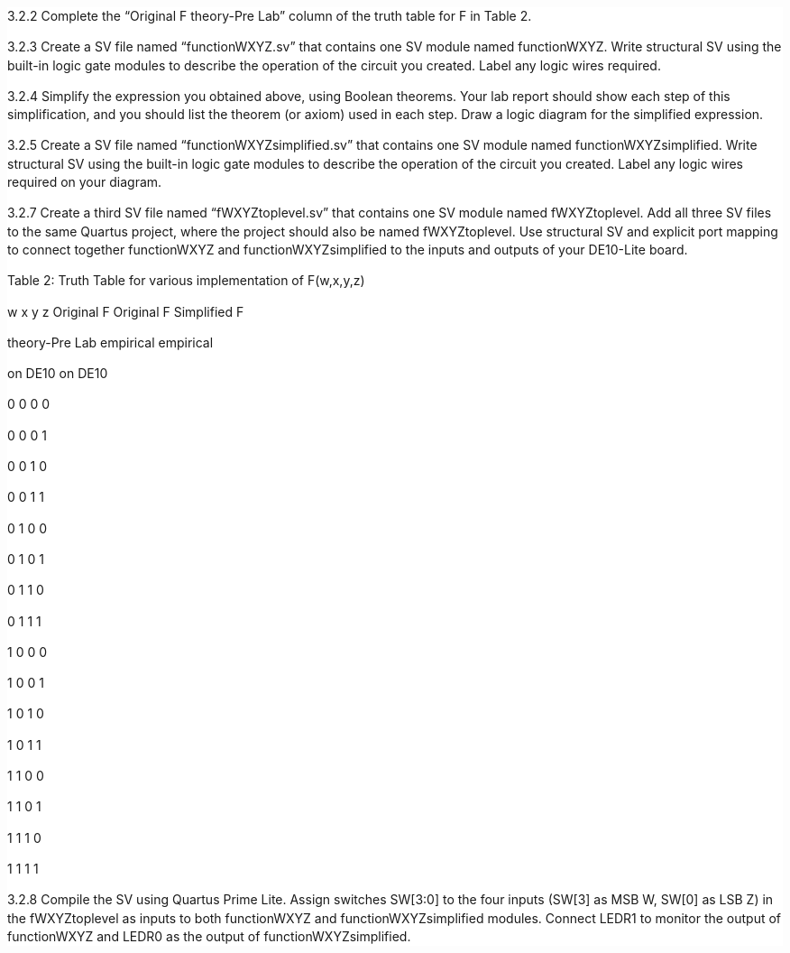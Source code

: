 3.2.2 Complete the “Original F theory-Pre Lab” column of the truth table for F in Table 2.

3.2.3 Create a SV file named “functionWXYZ.sv” that contains one SV module named functionWXYZ. Write structural SV using the built-in logic gate modules to describe the operation of the circuit you created. Label any logic wires required.

3.2.4 Simplify the expression you obtained above, using Boolean theorems. Your lab report should show each step of this simplification, and you should list the theorem (or axiom) used in each step. Draw a logic diagram for the simplified expression.

3.2.5 Create a SV file named “functionWXYZsimplified.sv” that contains one SV module named functionWXYZsimplified. Write structural SV using the built-in logic gate modules to describe the operation of the circuit you created. Label any logic wires required on your diagram.

3.2.7 Create a third SV file named “fWXYZtoplevel.sv” that contains one SV module named fWXYZtoplevel. Add all three SV files to the same Quartus project, where the project should also be named fWXYZtoplevel. Use structural SV and explicit port mapping to connect together functionWXYZ and functionWXYZsimplified to the inputs and outputs of your DE10-Lite board.

Table 2: Truth Table for various implementation of F(w,x,y,z)

w x y z Original F Original F Simplified F

theory-Pre Lab empirical empirical

on DE10 on DE10

0 0 0 0

0 0 0 1

0 0 1 0

0 0 1 1

0 1 0 0

0 1 0 1

0 1 1 0

0 1 1 1

1 0 0 0

1 0 0 1

1 0 1 0

1 0 1 1

1 1 0 0

1 1 0 1

1 1 1 0

1 1 1 1

3.2.8 Compile the SV using Quartus Prime Lite. Assign switches SW[3:0] to the four inputs (SW[3] as MSB W, SW[0] as LSB Z) in the fWXYZtoplevel as inputs to both functionWXYZ and functionWXYZsimplified modules. Connect LEDR1 to monitor the output of functionWXYZ and LEDR0 as the output of functionWXYZsimplified.
